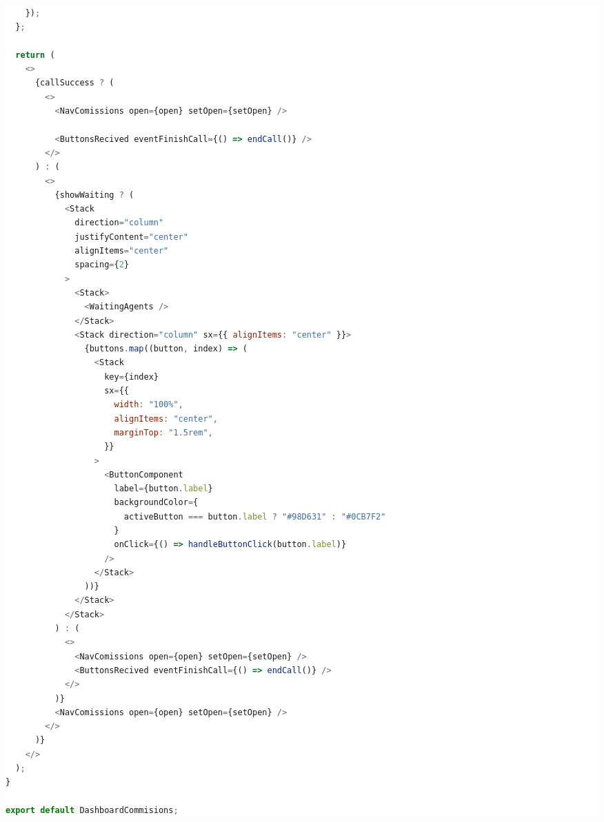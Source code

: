 ```js
    });
  };

  return (
    <>
      {callSuccess ? (
        <>
          <NavComissions open={open} setOpen={setOpen} />

          <ButtonsRecived eventFinishCall={() => endCall()} />
        </>
      ) : (
        <>
          {showWaiting ? (
            <Stack
              direction="column"
              justifyContent="center"
              alignItems="center"
              spacing={2}
            >
              <Stack>
                <WaitingAgents />
              </Stack>
              <Stack direction="column" sx={{ alignItems: "center" }}>
                {buttons.map((button, index) => (
                  <Stack
                    key={index}
                    sx={{
                      width: "100%",
                      alignItems: "center",
                      marginTop: "1.5rem",
                    }}
                  >
                    <ButtonComponent
                      label={button.label}
                      backgroundColor={
                        activeButton === button.label ? "#98D631" : "#0CB7F2"
                      }
                      onClick={() => handleButtonClick(button.label)}
                    />
                  </Stack>
                ))}
              </Stack>
            </Stack>
          ) : (
            <>
              <NavComissions open={open} setOpen={setOpen} />
              <ButtonsRecived eventFinishCall={() => endCall()} />
            </>
          )}
          <NavComissions open={open} setOpen={setOpen} />
        </>
      )}
    </>
  );
}

export default DashboardCommisions;
```
